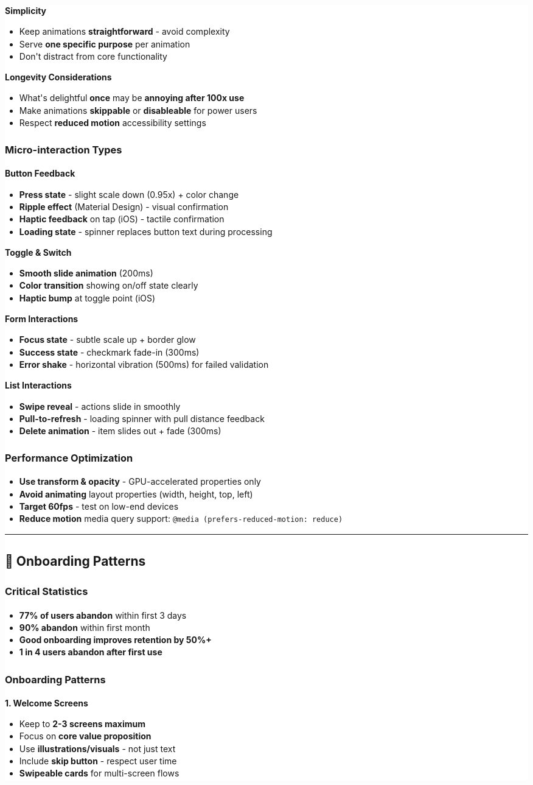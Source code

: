 **Simplicity**
- Keep animations **straightforward** - avoid complexity
- Serve **one specific purpose** per animation
- Don't distract from core functionality

**Longevity Considerations**
- What's delightful **once** may be **annoying after 100x use**
- Make animations **skippable** or **disableable** for power users
- Respect **reduced motion** accessibility settings

### Micro-interaction Types

**Button Feedback**
- **Press state** - slight scale down (0.95x) + color change
- **Ripple effect** (Material Design) - visual confirmation
- **Haptic feedback** on tap (iOS) - tactile confirmation
- **Loading state** - spinner replaces button text during processing

**Toggle & Switch**
- **Smooth slide animation** (200ms)
- **Color transition** showing on/off state clearly
- **Haptic bump** at toggle point (iOS)

**Form Interactions**
- **Focus state** - subtle scale up + border glow
- **Success state** - checkmark fade-in (300ms)
- **Error shake** - horizontal vibration (500ms) for failed validation

**List Interactions**
- **Swipe reveal** - actions slide in smoothly
- **Pull-to-refresh** - loading spinner with pull distance feedback
- **Delete animation** - item slides out + fade (300ms)

### Performance Optimization

- **Use transform & opacity** - GPU-accelerated properties only
- **Avoid animating** layout properties (width, height, top, left)
- **Target 60fps** - test on low-end devices
- **Reduce motion** media query support: `@media (prefers-reduced-motion: reduce)`

---

## 🚀 Onboarding Patterns

### Critical Statistics
- **77% of users abandon** within first 3 days
- **90% abandon** within first month
- **Good onboarding improves retention by 50%+**
- **1 in 4 users abandon after first use**

### Onboarding Patterns

**1. Welcome Screens**
- Keep to **2-3 screens maximum**
- Focus on **core value proposition**
- Use **illustrations/visuals** - not just text
- Include **skip button** - respect user time
- **Swipeable cards** for multi-screen flows
